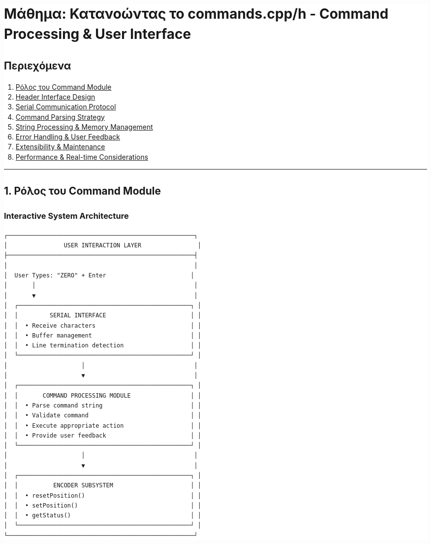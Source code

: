 # Μάθημα: Κατανοώντας το commands.cpp/h - Command Processing & User Interface

## Περιεχόμενα
1. [Ρόλος του Command Module](#1-ρόλος-του-command-module)
2. [Header Interface Design](#2-header-interface-design)
3. [Serial Communication Protocol](#3-serial-communication-protocol)
4. [Command Parsing Strategy](#4-command-parsing-strategy)
5. [String Processing & Memory Management](#5-string-processing--memory-management)
6. [Error Handling & User Feedback](#6-error-handling--user-feedback)
7. [Extensibility & Maintenance](#7-extensibility--maintenance)
8. [Performance & Real-time Considerations](#8-performance--real-time-considerations)

---

## 1. Ρόλος του Command Module

### Interactive System Architecture

```
┌─────────────────────────────────────────────────────┐
│                USER INTERACTION LAYER                │
├─────────────────────────────────────────────────────┤
│                                                     │
│  User Types: "ZERO" + Enter                        │
│       │                                             │
│       ▼                                             │
│  ┌─────────────────────────────────────────────────┐ │
│  │         SERIAL INTERFACE                        │ │
│  │  • Receive characters                           │ │
│  │  • Buffer management                            │ │
│  │  • Line termination detection                   │ │
│  └─────────────────────────────────────────────────┘ │
│                     │                               │
│                     ▼                               │
│  ┌─────────────────────────────────────────────────┐ │
│  │       COMMAND PROCESSING MODULE                 │ │
│  │  • Parse command string                         │ │
│  │  • Validate command                             │ │
│  │  • Execute appropriate action                   │ │
│  │  • Provide user feedback                        │ │
│  └─────────────────────────────────────────────────┘ │
│                     │                               │
│                     ▼                               │
│  ┌─────────────────────────────────────────────────┐ │
│  │          ENCODER SUBSYSTEM                      │ │
│  │  • resetPosition()                              │ │
│  │  • setPosition()                                │ │
│  │  • getStatus()                                  │ │
│  └─────────────────────────────────────────────────┘ │
└─────────────────────────────────────────────────────┘
```
